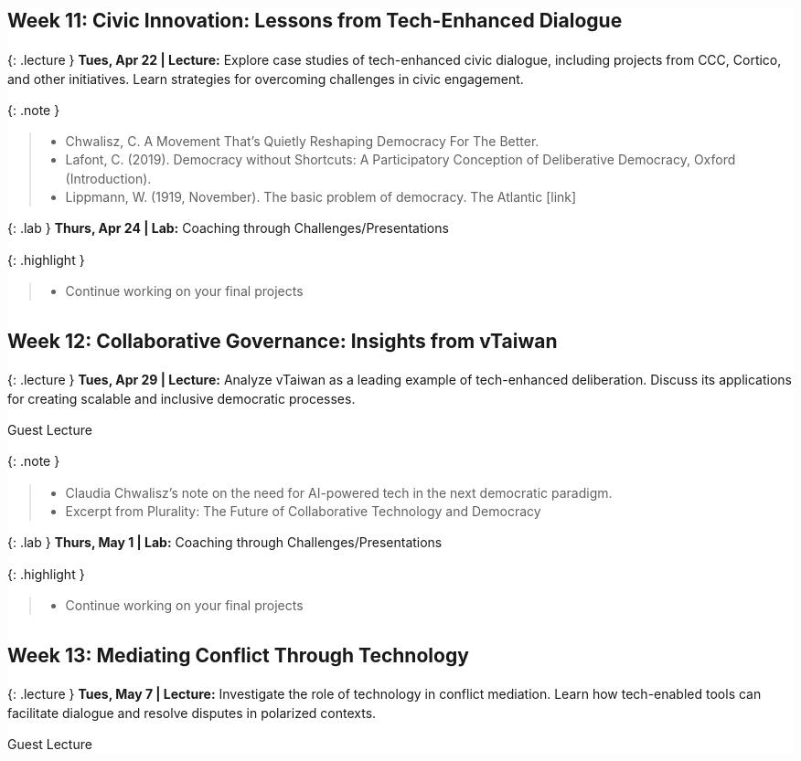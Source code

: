 ## Week 11:  Civic Innovation: Lessons from Tech-Enhanced Dialogue

{: .lecture }
**Tues, Apr 22 | Lecture:** 
Explore case studies of tech-enhanced civic dialogue, including projects from CCC, Cortico, and other initiatives. Learn strategies for overcoming challenges in civic engagement.

{: .note }
> - Chwalisz, C. A Movement That’s Quietly Reshaping Democracy For The Better.
> - Lafont, C. (2019). Democracy without Shortcuts: A Participatory Conception of Deliberative Democracy, Oxford (Introduction).
> - Lippmann, W. (1919, November). The basic problem of democracy. The Atlantic [link]

{: .lab }
**Thurs, Apr 24 | Lab:** 
Coaching through Challenges/Presentations

{: .highlight } 
> - Continue working on your final projects 


## Week 12:  Collaborative Governance: Insights from vTaiwan 

{: .lecture }
**Tues, Apr 29 | Lecture:** 
Analyze vTaiwan as a leading example of tech-enhanced deliberation. Discuss its applications for creating scalable and inclusive democratic processes.

<span class="label label-red">Guest Lecture</span> 


{: .note }
> - Claudia Chwalisz’s note on the need for AI-powered tech in the next democratic paradigm.
> - Excerpt from Plurality: The Future of Collaborative Technology and Democracy

{: .lab }
**Thurs, May 1 | Lab:** 
Coaching through Challenges/Presentations


{: .highlight } 
> - Continue working on your final projects


## Week 13: Mediating Conflict Through Technology 

{: .lecture }
**Tues, May 7 | Lecture:** 
Investigate the role of technology in conflict mediation. Learn how tech-enabled tools can facilitate dialogue and resolve disputes in polarized contexts.

<span class="label label-red">Guest Lecture</span> 

